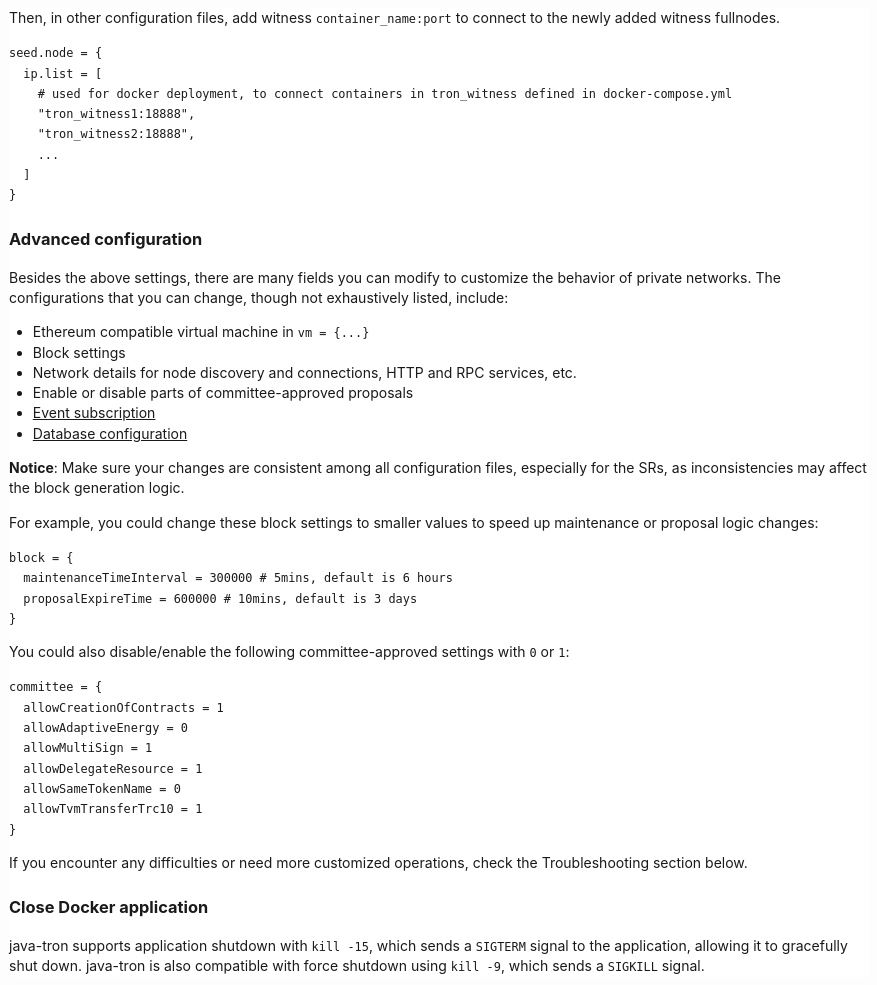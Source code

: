 Then, in other configuration files, add witness `container_name:port` to connect to the newly added witness fullnodes.
```
seed.node = {
  ip.list = [
    # used for docker deployment, to connect containers in tron_witness defined in docker-compose.yml
    "tron_witness1:18888",
    "tron_witness2:18888",
    ... 
  ]
}
```
### Advanced configuration
Besides the above settings, there are many fields you can modify to customize the behavior of private networks. The configurations that you can change, though not exhaustively listed, include:

- Ethereum compatible virtual machine in `vm = {...}`
- Block settings
- Network details for node discovery and connections, HTTP and RPC services, etc.
- Enable or disable parts of committee-approved proposals
- [Event subscription](https://tronprotocol.github.io/documentation-en/architecture/event/#configure-node)
- [Database configuration](https://tronprotocol.github.io/documentation-en/architecture/database/#database-configuration)

**Notice**: Make sure your changes are consistent among all configuration files, especially for the SRs, as inconsistencies may affect the block generation logic.

For example, you could change these block settings to smaller values to speed up maintenance or proposal logic changes:
```
block = {
  maintenanceTimeInterval = 300000 # 5mins, default is 6 hours
  proposalExpireTime = 600000 # 10mins, default is 3 days
}
``` 
You could also disable/enable the following committee-approved settings with `0` or `1`:
```
committee = {
  allowCreationOfContracts = 1   
  allowAdaptiveEnergy = 0
  allowMultiSign = 1
  allowDelegateResource = 1
  allowSameTokenName = 0
  allowTvmTransferTrc10 = 1
}
```
If you encounter any difficulties or need more customized operations, check the Troubleshooting section below.

### Close Docker application
java-tron supports application shutdown with `kill -15`, which sends a `SIGTERM` signal to the application, allowing it to gracefully shut down. java-tron is also compatible with force shutdown using `kill -9`, which sends a `SIGKILL` signal.
